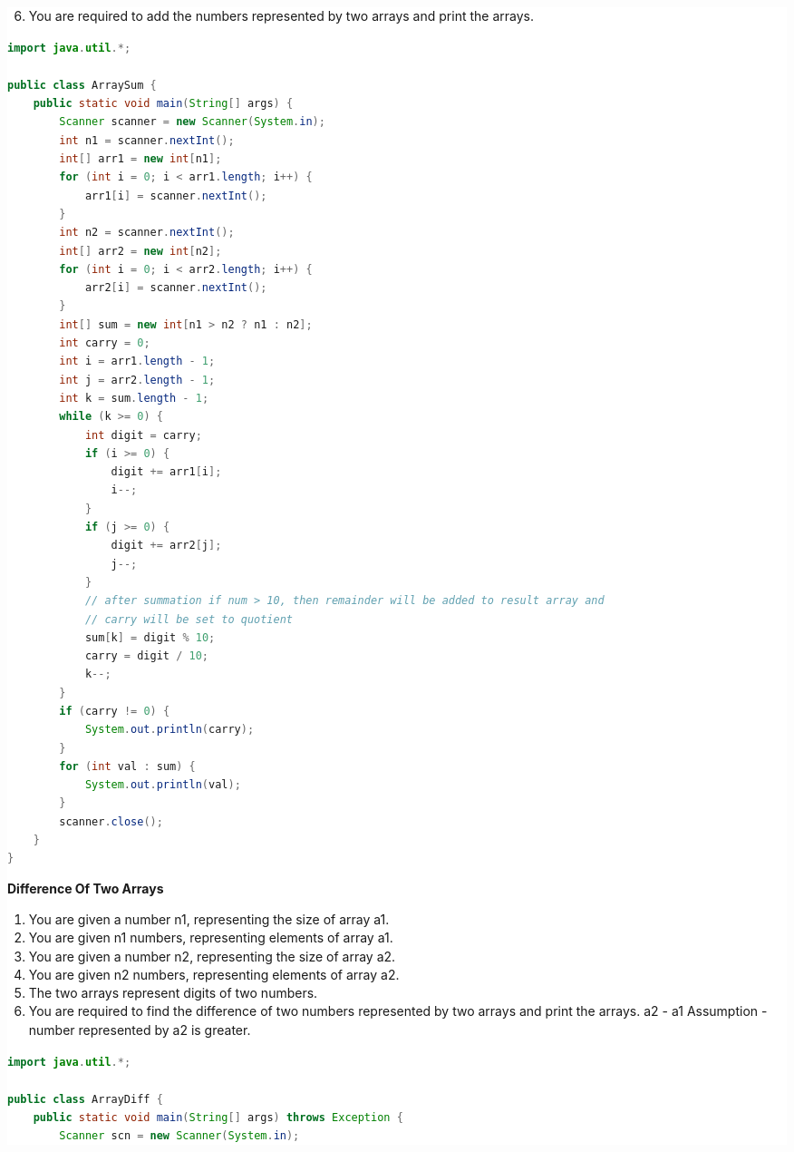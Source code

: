 6. You are required to add the numbers represented by two arrays and print the arrays.
```java
import java.util.*;

public class ArraySum {
    public static void main(String[] args) {
        Scanner scanner = new Scanner(System.in);
        int n1 = scanner.nextInt();
        int[] arr1 = new int[n1];
        for (int i = 0; i < arr1.length; i++) {
            arr1[i] = scanner.nextInt();
        }
        int n2 = scanner.nextInt();
        int[] arr2 = new int[n2];
        for (int i = 0; i < arr2.length; i++) {
            arr2[i] = scanner.nextInt();
        }
        int[] sum = new int[n1 > n2 ? n1 : n2];
        int carry = 0;
        int i = arr1.length - 1;
        int j = arr2.length - 1;
        int k = sum.length - 1;
        while (k >= 0) {
            int digit = carry;
            if (i >= 0) {
                digit += arr1[i];
                i--;
            }
            if (j >= 0) {
                digit += arr2[j];
                j--;
            }
            // after summation if num > 10, then remainder will be added to result array and
            // carry will be set to quotient
            sum[k] = digit % 10;
            carry = digit / 10;
            k--;
        }
        if (carry != 0) {
            System.out.println(carry);
        }
        for (int val : sum) {
            System.out.println(val);
        }
        scanner.close();
    }
}
```
**Difference Of Two Arrays**
1. You are given a number n1, representing the size of array a1.
2. You are given n1 numbers, representing elements of array a1.
3. You are given a number n2, representing the size of array a2.
4. You are given n2 numbers, representing elements of array a2.
5. The two arrays represent digits of two numbers.
6. You are required to find the difference of two numbers represented by two arrays and print the arrays. a2 - a1
Assumption - number represented by a2 is greater.
```java
import java.util.*;

public class ArrayDiff {
    public static void main(String[] args) throws Exception {
        Scanner scn = new Scanner(System.in);

```